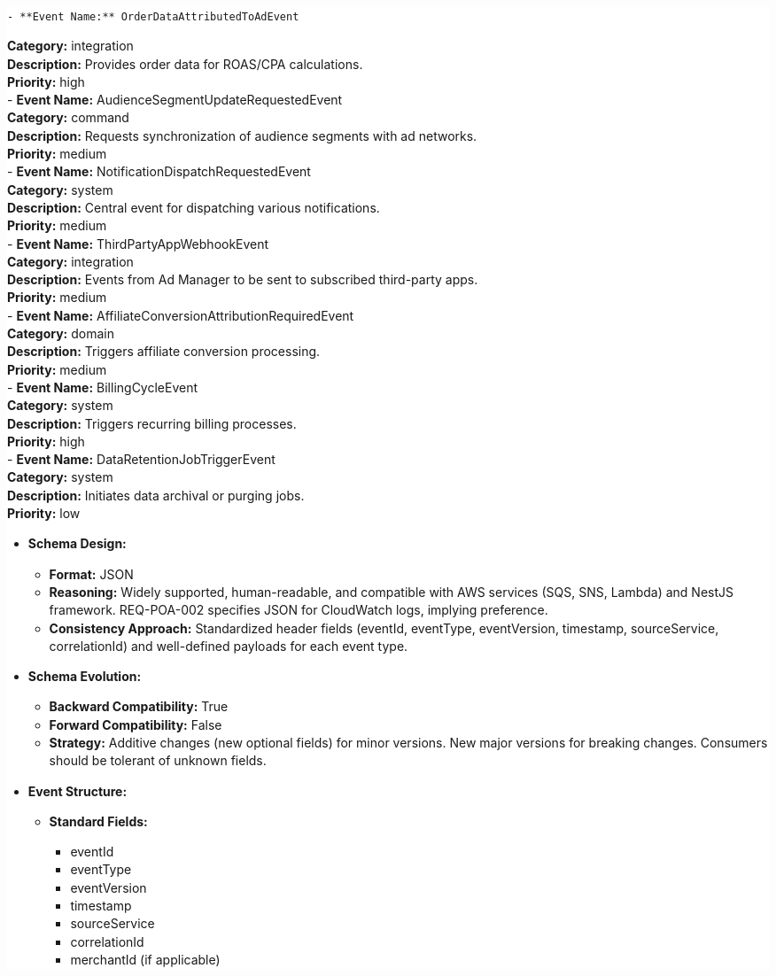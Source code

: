     - **Event Name:** OrderDataAttributedToAdEvent  
**Category:** integration  
**Description:** Provides order data for ROAS/CPA calculations.  
**Priority:** high  
    - **Event Name:** AudienceSegmentUpdateRequestedEvent  
**Category:** command  
**Description:** Requests synchronization of audience segments with ad networks.  
**Priority:** medium  
    - **Event Name:** NotificationDispatchRequestedEvent  
**Category:** system  
**Description:** Central event for dispatching various notifications.  
**Priority:** medium  
    - **Event Name:** ThirdPartyAppWebhookEvent  
**Category:** integration  
**Description:** Events from Ad Manager to be sent to subscribed third-party apps.  
**Priority:** medium  
    - **Event Name:** AffiliateConversionAttributionRequiredEvent  
**Category:** domain  
**Description:** Triggers affiliate conversion processing.  
**Priority:** medium  
    - **Event Name:** BillingCycleEvent  
**Category:** system  
**Description:** Triggers recurring billing processes.  
**Priority:** high  
    - **Event Name:** DataRetentionJobTriggerEvent  
**Category:** system  
**Description:** Initiates data archival or purging jobs.  
**Priority:** low  
    
  - **Schema Design:**
    
    - **Format:** JSON
    - **Reasoning:** Widely supported, human-readable, and compatible with AWS services (SQS, SNS, Lambda) and NestJS framework. REQ-POA-002 specifies JSON for CloudWatch logs, implying preference.
    - **Consistency Approach:** Standardized header fields (eventId, eventType, eventVersion, timestamp, sourceService, correlationId) and well-defined payloads for each event type.
    
  - **Schema Evolution:**
    
    - **Backward Compatibility:** True
    - **Forward Compatibility:** False
    - **Strategy:** Additive changes (new optional fields) for minor versions. New major versions for breaking changes. Consumers should be tolerant of unknown fields.
    
  - **Event Structure:**
    
    - **Standard Fields:**
      
      - eventId
      - eventType
      - eventVersion
      - timestamp
      - sourceService
      - correlationId
      - merchantId (if applicable)
      